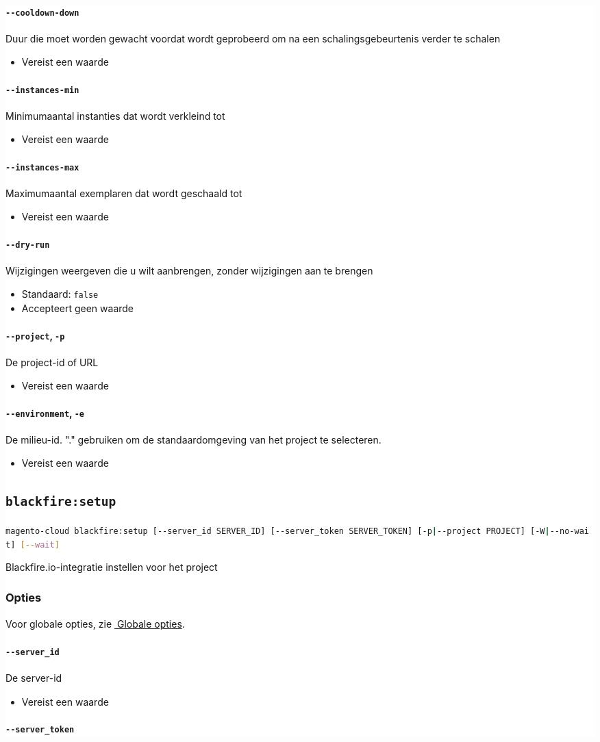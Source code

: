 #### `--cooldown-down`

Duur die moet worden gewacht voordat wordt geprobeerd om na een schalingsgebeurtenis verder te schalen

- Vereist een waarde

#### `--instances-min`

Minimumaantal instanties dat wordt verkleind tot

- Vereist een waarde

#### `--instances-max`

Maximumaantal exemplaren dat wordt geschaald tot

- Vereist een waarde

#### `--dry-run`

Wijzigingen weergeven die u wilt aanbrengen, zonder wijzigingen aan te brengen

- Standaard: `false`
- Accepteert geen waarde

#### `--project`, `-p`

De project-id of URL

- Vereist een waarde

#### `--environment`, `-e`

De milieu-id. &quot;.&quot; gebruiken om de standaardomgeving van het project te selecteren.

- Vereist een waarde


## `blackfire:setup`

```bash
magento-cloud blackfire:setup [--server_id SERVER_ID] [--server_token SERVER_TOKEN] [-p|--project PROJECT] [-W|--no-wait] [--wait]
```

Blackfire.io-integratie instellen voor het project

### Opties

Voor globale opties, zie [&#x200B; Globale opties &#x200B;](#global-options).

#### `--server_id`

De server-id

- Vereist een waarde

#### `--server_token`
